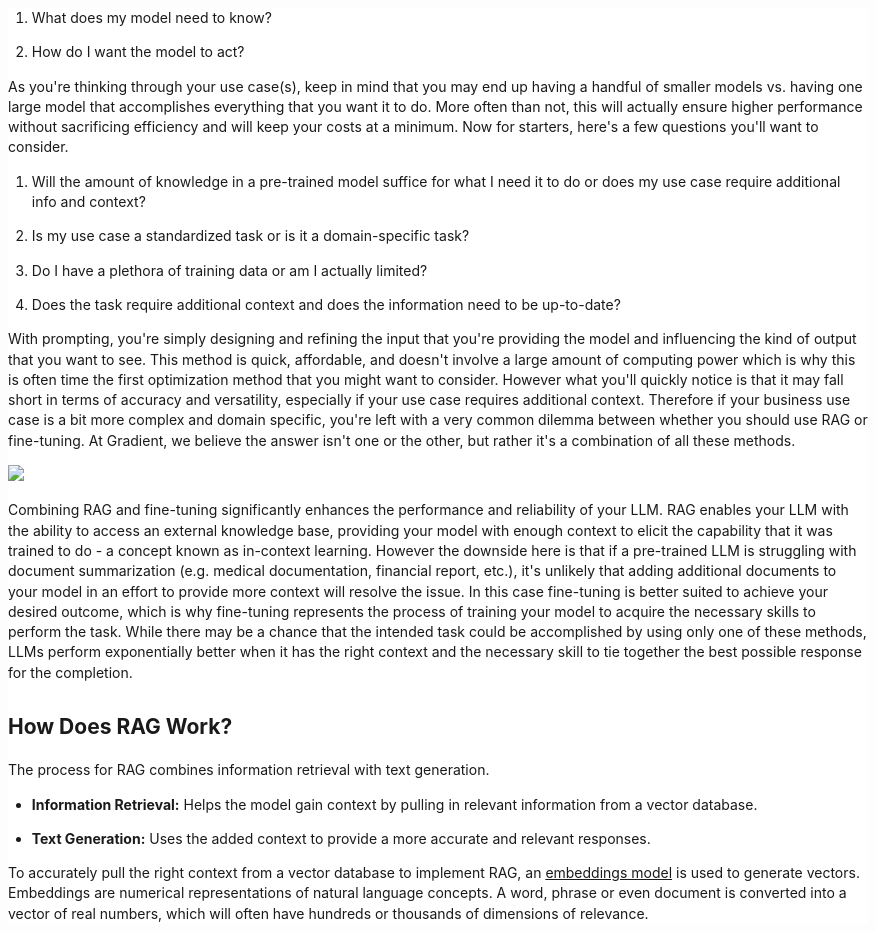   1. What does my model need to know?

  2. How do I want the model to act?

As you're thinking through your use case(s), keep in mind that you may end up having a handful of smaller models vs. having one large model that accomplishes everything that you want it to do. More often than not, this will actually ensure higher performance without sacrificing efficiency and will keep your costs at a minimum. Now for starters, here's a few questions you'll want to consider.

  1. Will the amount of knowledge in a pre-trained model suffice for what I need it to do or does my use case require additional info and context?

  2. Is my use case a standardized task or is it a domain-specific task?

  3. Do I have a plethora of training data or am I actually limited?

  4. Does the task require additional context and does the information need to be up-to-date?

With prompting, you're simply designing and refining the input that you're providing the model and influencing the kind of output that you want to see. This method is quick, affordable, and doesn't involve a large amount of computing power which is why this is often time the first optimization method that you might want to consider. However what you'll quickly notice is that it may fall short in terms of accuracy and versatility, especially if your use case requires additional context. Therefore if your business use case is a bit more complex and domain specific, you're left with a very common dilemma between whether you should use RAG or fine-tuning. At Gradient, we believe the answer isn't one or the other, but rather it's a combination of all these methods.

![](https://framerusercontent.com/images/8GU4HjmirbKOqJBPrzWL23TxxOA.png)

Combining RAG and fine-tuning significantly enhances the performance and reliability of your LLM. RAG enables your LLM with the ability to access an external knowledge base, providing your model with enough context to elicit the capability that it was trained to do - a concept known as in-context learning. However the downside here is that if a pre-trained LLM is struggling with document summarization (e.g. medical documentation, financial report, etc.), it's unlikely that adding additional documents to your model in an effort to provide more context will resolve the issue. In this case fine-tuning is better suited to achieve your desired outcome, which is why fine-tuning represents the process of training your model to acquire the necessary skills to perform the task. While there may be a chance that the intended task could be accomplished by using only one of these methods, LLMs perform exponentially better when it has the right context and the necessary skill to tie together the best possible response for the completion.

## How Does RAG Work?

The process for RAG combines information retrieval with text generation.

* **Information Retrieval:** Helps the model gain context by pulling in relevant information from a vector database.

* **Text Generation:** Uses the added context to provide a more accurate and relevant responses.

To accurately pull the right context from a vector database to implement RAG, an [embeddings model](https://gradient.ai/blog/introducing-the-gradient-embeddings-api) is used to generate vectors. Embeddings are numerical representations of natural language concepts. A word, phrase or even document is converted into a vector of real numbers, which will often have hundreds or thousands of dimensions of relevance.
